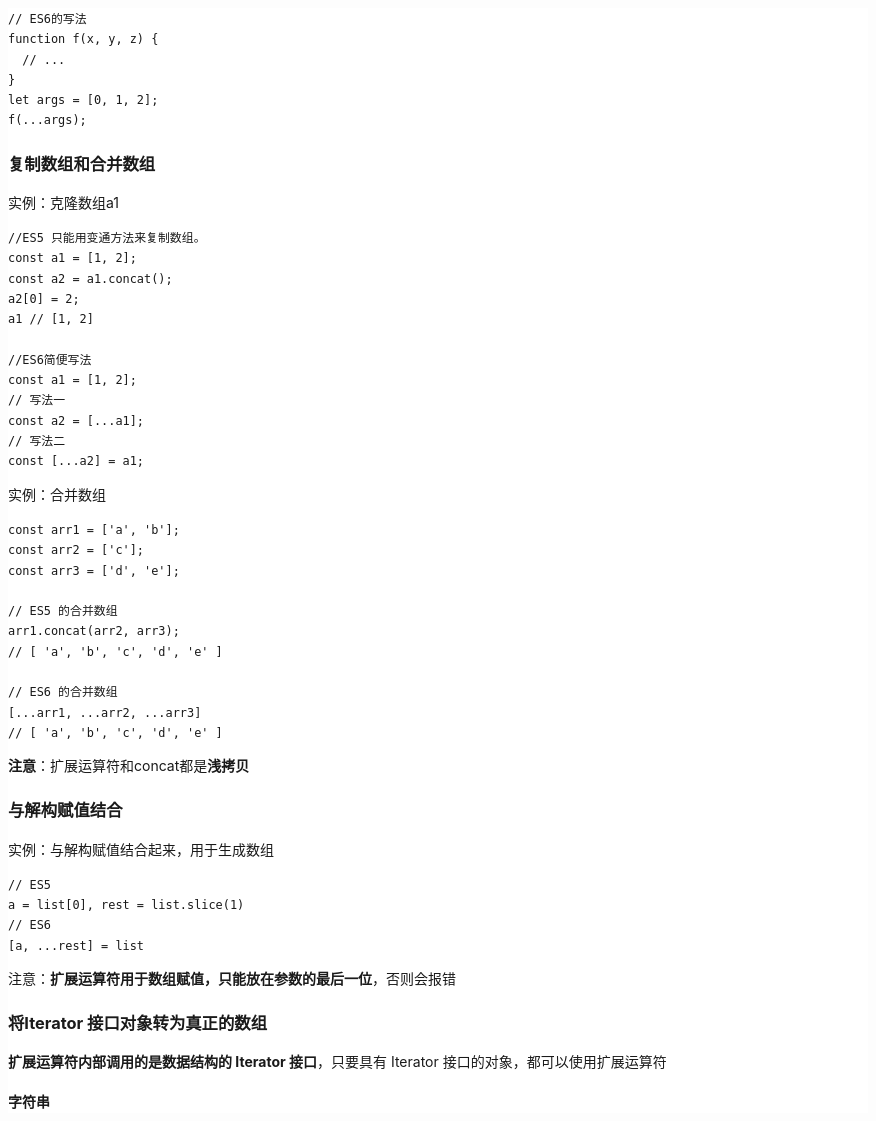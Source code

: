 	// ES6的写法
	function f(x, y, z) {
	  // ...
	}
	let args = [0, 1, 2];
	f(...args);

### 复制数组和合并数组 ###

实例：克隆数组a1

	//ES5 只能用变通方法来复制数组。
	const a1 = [1, 2];
	const a2 = a1.concat();
	a2[0] = 2;
	a1 // [1, 2]

	//ES6简便写法
	const a1 = [1, 2];
	// 写法一
	const a2 = [...a1];
	// 写法二
	const [...a2] = a1;

实例：合并数组

	const arr1 = ['a', 'b'];
	const arr2 = ['c'];
	const arr3 = ['d', 'e'];
	
	// ES5 的合并数组
	arr1.concat(arr2, arr3);
	// [ 'a', 'b', 'c', 'd', 'e' ]
	
	// ES6 的合并数组
	[...arr1, ...arr2, ...arr3]
	// [ 'a', 'b', 'c', 'd', 'e' ]

**注意**：扩展运算符和concat都是**浅拷贝**

### 与解构赋值结合 ###

实例：与解构赋值结合起来，用于生成数组

	// ES5
	a = list[0], rest = list.slice(1)
	// ES6
	[a, ...rest] = list

注意：**扩展运算符用于数组赋值，只能放在参数的最后一位**，否则会报错

### 将Iterator 接口对象转为真正的数组 ###

**扩展运算符内部调用的是数据结构的 Iterator 接口**，只要具有 Iterator 接口的对象，都可以使用扩展运算符

#### 字符串 ####
